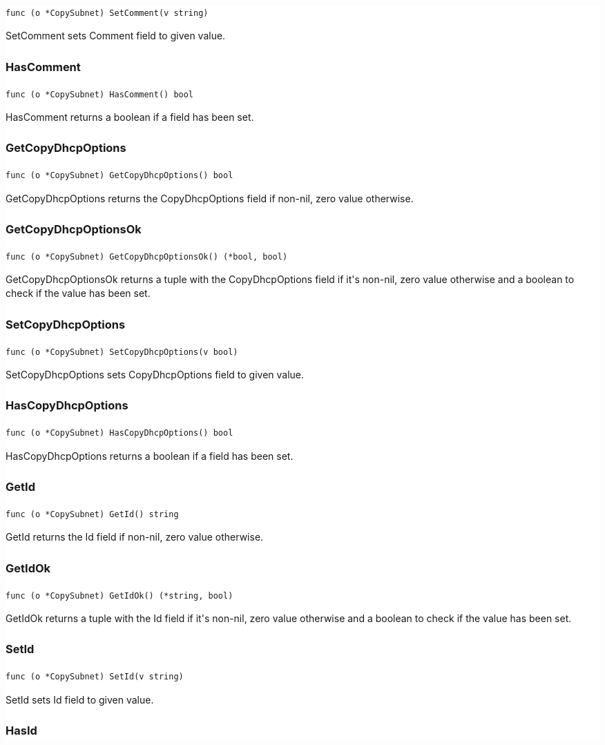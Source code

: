 `func (o *CopySubnet) SetComment(v string)`

SetComment sets Comment field to given value.

### HasComment

`func (o *CopySubnet) HasComment() bool`

HasComment returns a boolean if a field has been set.

### GetCopyDhcpOptions

`func (o *CopySubnet) GetCopyDhcpOptions() bool`

GetCopyDhcpOptions returns the CopyDhcpOptions field if non-nil, zero value otherwise.

### GetCopyDhcpOptionsOk

`func (o *CopySubnet) GetCopyDhcpOptionsOk() (*bool, bool)`

GetCopyDhcpOptionsOk returns a tuple with the CopyDhcpOptions field if it's non-nil, zero value otherwise
and a boolean to check if the value has been set.

### SetCopyDhcpOptions

`func (o *CopySubnet) SetCopyDhcpOptions(v bool)`

SetCopyDhcpOptions sets CopyDhcpOptions field to given value.

### HasCopyDhcpOptions

`func (o *CopySubnet) HasCopyDhcpOptions() bool`

HasCopyDhcpOptions returns a boolean if a field has been set.

### GetId

`func (o *CopySubnet) GetId() string`

GetId returns the Id field if non-nil, zero value otherwise.

### GetIdOk

`func (o *CopySubnet) GetIdOk() (*string, bool)`

GetIdOk returns a tuple with the Id field if it's non-nil, zero value otherwise
and a boolean to check if the value has been set.

### SetId

`func (o *CopySubnet) SetId(v string)`

SetId sets Id field to given value.

### HasId
